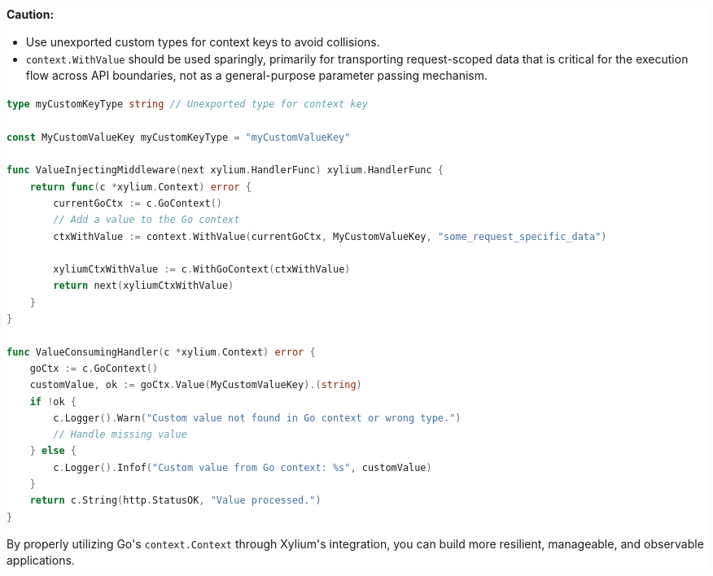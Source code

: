**Caution:**
*   Use unexported custom types for context keys to avoid collisions.
*   `context.WithValue` should be used sparingly, primarily for transporting request-scoped data that is critical for the execution flow across API boundaries, not as a general-purpose parameter passing mechanism.

```go
type myCustomKeyType string // Unexported type for context key

const MyCustomValueKey myCustomKeyType = "myCustomValueKey"

func ValueInjectingMiddleware(next xylium.HandlerFunc) xylium.HandlerFunc {
	return func(c *xylium.Context) error {
		currentGoCtx := c.GoContext()
		// Add a value to the Go context
		ctxWithValue := context.WithValue(currentGoCtx, MyCustomValueKey, "some_request_specific_data")

		xyliumCtxWithValue := c.WithGoContext(ctxWithValue)
		return next(xyliumCtxWithValue)
	}
}

func ValueConsumingHandler(c *xylium.Context) error {
	goCtx := c.GoContext()
	customValue, ok := goCtx.Value(MyCustomValueKey).(string)
	if !ok {
		c.Logger().Warn("Custom value not found in Go context or wrong type.")
		// Handle missing value
	} else {
		c.Logger().Infof("Custom value from Go context: %s", customValue)
	}
	return c.String(http.StatusOK, "Value processed.")
}
```

By properly utilizing Go's `context.Context` through Xylium's integration, you can build more resilient, manageable, and observable applications.
